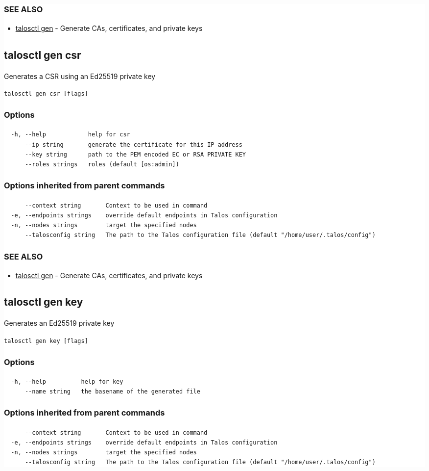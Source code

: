 ### SEE ALSO

* [talosctl gen](#talosctl-gen)	 - Generate CAs, certificates, and private keys

## talosctl gen csr

Generates a CSR using an Ed25519 private key

```
talosctl gen csr [flags]
```

### Options

```
  -h, --help            help for csr
      --ip string       generate the certificate for this IP address
      --key string      path to the PEM encoded EC or RSA PRIVATE KEY
      --roles strings   roles (default [os:admin])
```

### Options inherited from parent commands

```
      --context string       Context to be used in command
  -e, --endpoints strings    override default endpoints in Talos configuration
  -n, --nodes strings        target the specified nodes
      --talosconfig string   The path to the Talos configuration file (default "/home/user/.talos/config")
```

### SEE ALSO

* [talosctl gen](#talosctl-gen)	 - Generate CAs, certificates, and private keys

## talosctl gen key

Generates an Ed25519 private key

```
talosctl gen key [flags]
```

### Options

```
  -h, --help          help for key
      --name string   the basename of the generated file
```

### Options inherited from parent commands

```
      --context string       Context to be used in command
  -e, --endpoints strings    override default endpoints in Talos configuration
  -n, --nodes strings        target the specified nodes
      --talosconfig string   The path to the Talos configuration file (default "/home/user/.talos/config")
```
